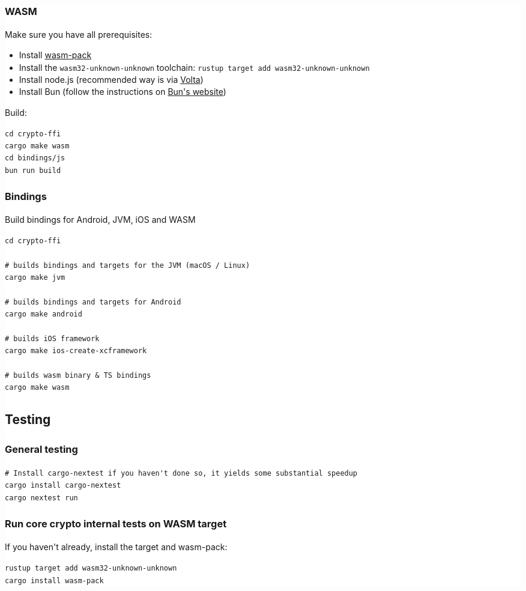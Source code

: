 ### WASM

Make sure you have all prerequisites:
* Install [wasm-pack](https://rustwasm.github.io/wasm-pack/)
* Install the `wasm32-unknown-unknown` toolchain: `rustup target add wasm32-unknown-unknown`
* Install node.js (recommended way is via [Volta](https://volta.sh/))
* Install Bun (follow the instructions on [Bun's website](https://bun.sh/))

Build:
```ignore
cd crypto-ffi
cargo make wasm
cd bindings/js
bun run build
```

### Bindings

Build bindings for Android, JVM, iOS and WASM

```ignore
cd crypto-ffi

# builds bindings and targets for the JVM (macOS / Linux)
cargo make jvm

# builds bindings and targets for Android
cargo make android

# builds iOS framework
cargo make ios-create-xcframework

# builds wasm binary & TS bindings
cargo make wasm
```

## Testing

### General testing

```ignore
# Install cargo-nextest if you haven't done so, it yields some substantial speedup
cargo install cargo-nextest
cargo nextest run
```

### Run core crypto internal tests on WASM target

If you haven't already, install the target and wasm-pack:

```sh
rustup target add wasm32-unknown-unknown
cargo install wasm-pack
```
